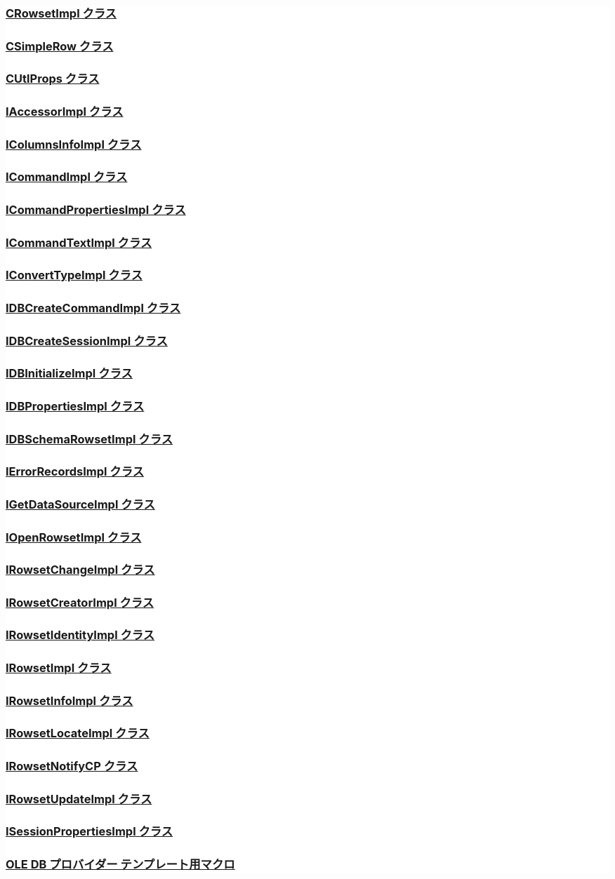 ### [CRowsetImpl クラス](crowsetimpl-class.md)
### [CSimpleRow クラス](csimplerow-class.md)
### [CUtlProps クラス](cutlprops-class.md)
### [IAccessorImpl クラス](iaccessorimpl-class.md)
### [IColumnsInfoImpl クラス](icolumnsinfoimpl-class.md)
### [ICommandImpl クラス](icommandimpl-class.md)
### [ICommandPropertiesImpl クラス](icommandpropertiesimpl-class.md)
### [ICommandTextImpl クラス](icommandtextimpl-class.md)
### [IConvertTypeImpl クラス](iconverttypeimpl-class.md)
### [IDBCreateCommandImpl クラス](idbcreatecommandimpl-class.md)
### [IDBCreateSessionImpl クラス](idbcreatesessionimpl-class.md)
### [IDBInitializeImpl クラス](idbinitializeimpl-class.md)
### [IDBPropertiesImpl クラス](idbpropertiesimpl-class.md)
### [IDBSchemaRowsetImpl クラス](idbschemarowsetimpl-class.md)
### [IErrorRecordsImpl クラス](ierrorrecordsimpl-class.md)
### [IGetDataSourceImpl クラス](igetdatasourceimpl-class.md)
### [IOpenRowsetImpl クラス](iopenrowsetimpl-class.md)
### [IRowsetChangeImpl クラス](irowsetchangeimpl-class.md)
### [IRowsetCreatorImpl クラス](irowsetcreatorimpl-class.md)
### [IRowsetIdentityImpl クラス](irowsetidentityimpl-class.md)
### [IRowsetImpl クラス](irowsetimpl-class.md)
### [IRowsetInfoImpl クラス](irowsetinfoimpl-class.md)
### [IRowsetLocateImpl クラス](irowsetlocateimpl-class.md)
### [IRowsetNotifyCP クラス](irowsetnotifycp-class.md)
### [IRowsetUpdateImpl クラス](irowsetupdateimpl-class.md)
### [ISessionPropertiesImpl クラス](isessionpropertiesimpl-class.md)
### [OLE DB プロバイダー テンプレート用マクロ](macros-for-ole-db-provider-templates.md)
